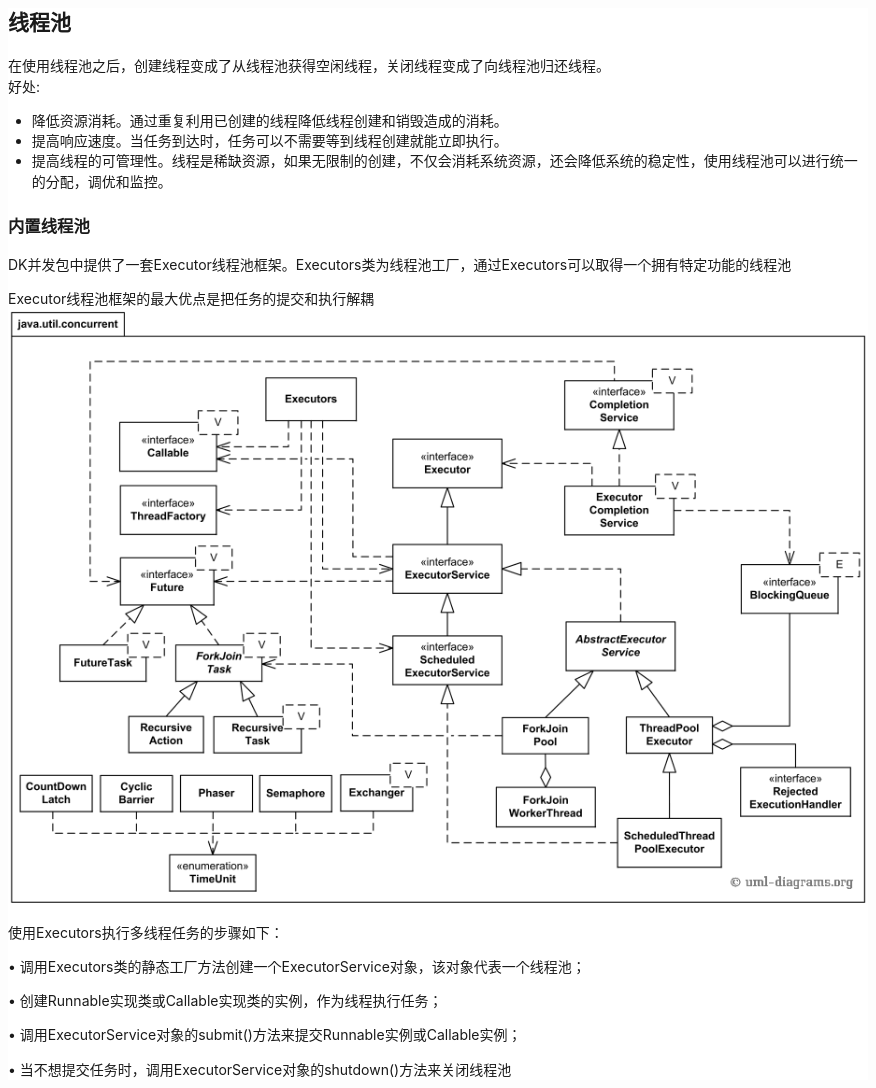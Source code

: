 ## 线程池
在使用线程池之后，创建线程变成了从线程池获得空闲线程，关闭线程变成了向线程池归还线程。  
好处:  

* 降低资源消耗。通过重复利用已创建的线程降低线程创建和销毁造成的消耗。
* 提高响应速度。当任务到达时，任务可以不需要等到线程创建就能立即执行。
* 提高线程的可管理性。线程是稀缺资源，如果无限制的创建，不仅会消耗系统资源，还会降低系统的稳定性，使用线程池可以进行统一的分配，调优和监控。

### 内置线程池
DK并发包中提供了一套Executor线程池框架。Executors类为线程池工厂，通过Executors可以取得一个拥有特定功能的线程池

Executor线程池框架的最大优点是把任务的提交和执行解耦
![](../../resources/java/java-7-concurrent-executors-uml-class-diagram-example.png)

使用Executors执行多线程任务的步骤如下：

  • 调用Executors类的静态工厂方法创建一个ExecutorService对象，该对象代表一个线程池；

  • 创建Runnable实现类或Callable实现类的实例，作为线程执行任务；

  • 调用ExecutorService对象的submit()方法来提交Runnable实例或Callable实例；

  • 当不想提交任务时，调用ExecutorService对象的shutdown()方法来关闭线程池
